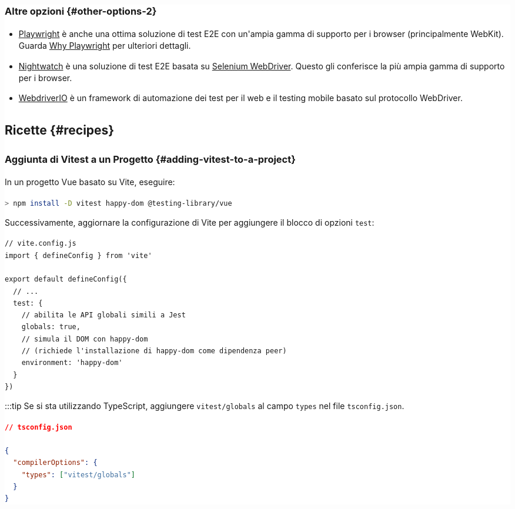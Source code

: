 ### Altre opzioni {#other-options-2}

- [Playwright](https://playwright.dev/) è anche una ottima soluzione di test E2E con un'ampia gamma di supporto per i browser (principalmente WebKit). Guarda [Why Playwright](https://playwright.dev/docs/why-playwright) per ulteriori dettagli.

- [Nightwatch](https://nightwatchjs.org/) è una soluzione di test E2E basata su [Selenium WebDriver](https://www.npmjs.com/package/selenium-webdriver). Questo gli conferisce la più ampia gamma di supporto per i browser.

- [WebdriverIO](https://webdriver.io/) è un framework di automazione dei test per il web e il testing mobile basato sul protocollo WebDriver.

## Ricette {#recipes}

### Aggiunta di Vitest a un Progetto {#adding-vitest-to-a-project}

In un progetto Vue basato su Vite, eseguire:

```sh
> npm install -D vitest happy-dom @testing-library/vue
```

Successivamente, aggiornare la configurazione di Vite per aggiungere il blocco di opzioni `test`:

```js{6-12}
// vite.config.js
import { defineConfig } from 'vite'

export default defineConfig({
  // ...
  test: {
    // abilita le API globali simili a Jest
    globals: true,
    // simula il DOM con happy-dom
    // (richiede l'installazione di happy-dom come dipendenza peer)
    environment: 'happy-dom'
  }
})
```

:::tip
Se si sta utilizzando TypeScript, aggiungere `vitest/globals` al campo `types` nel file `tsconfig.json`.

```json
// tsconfig.json

{
  "compilerOptions": {
    "types": ["vitest/globals"]
  }
}
```
